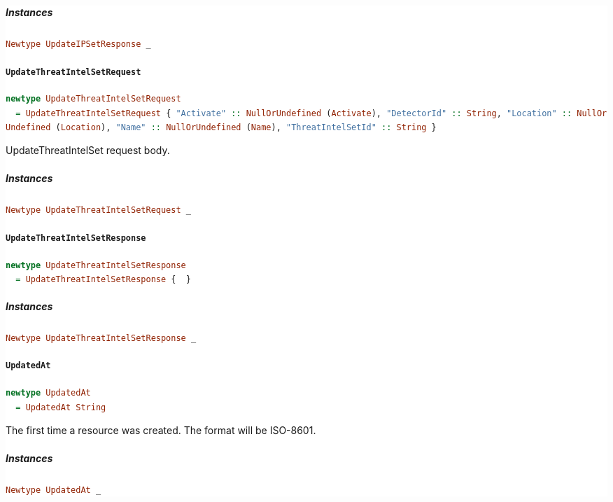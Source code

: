 ##### Instances
``` purescript
Newtype UpdateIPSetResponse _
```

#### `UpdateThreatIntelSetRequest`

``` purescript
newtype UpdateThreatIntelSetRequest
  = UpdateThreatIntelSetRequest { "Activate" :: NullOrUndefined (Activate), "DetectorId" :: String, "Location" :: NullOrUndefined (Location), "Name" :: NullOrUndefined (Name), "ThreatIntelSetId" :: String }
```

UpdateThreatIntelSet request body.

##### Instances
``` purescript
Newtype UpdateThreatIntelSetRequest _
```

#### `UpdateThreatIntelSetResponse`

``` purescript
newtype UpdateThreatIntelSetResponse
  = UpdateThreatIntelSetResponse {  }
```

##### Instances
``` purescript
Newtype UpdateThreatIntelSetResponse _
```

#### `UpdatedAt`

``` purescript
newtype UpdatedAt
  = UpdatedAt String
```

The first time a resource was created. The format will be ISO-8601.

##### Instances
``` purescript
Newtype UpdatedAt _
```


